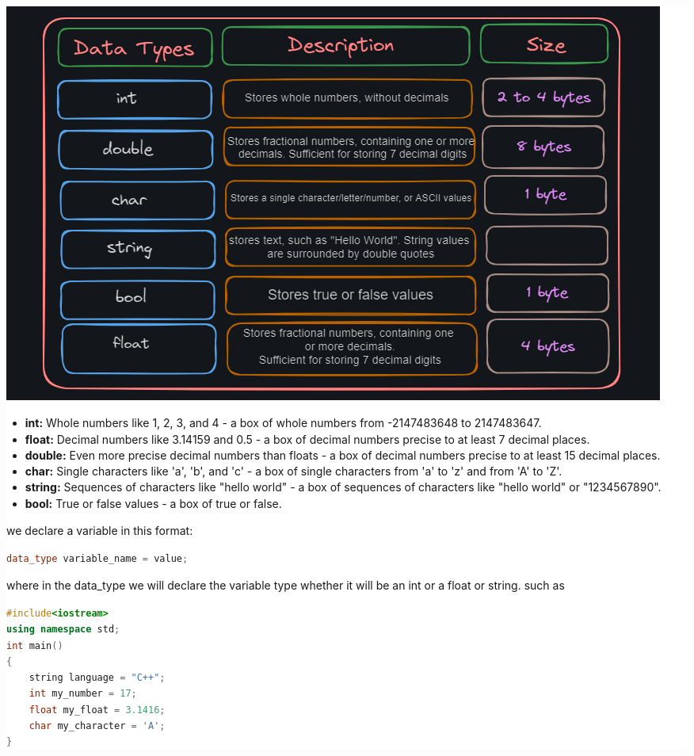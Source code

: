 ![](./images/data-type-table.png)

-   **int:** Whole numbers like 1, 2, 3, and 4 - a box of whole numbers from -2147483648 to 2147483647.
-   **float:** Decimal numbers like 3.14159 and 0.5 - a box of decimal numbers precise to at least 7 decimal places.
-   **double:** Even more precise decimal numbers than floats - a box of decimal numbers precise to at least 15 decimal places.
-   **char:** Single characters like 'a', 'b', and 'c' - a box of single characters from 'a' to 'z' and from 'A' to 'Z'.
-   **string:** Sequences of characters like "hello world" - a box of sequences of characters like "hello world" or "1234567890".
-   **bool:** True or false values - a box of true or false.

we declare a variable in this format:

```c++
data_type variable_name = value;
```

where in the data_type we will declare the variable type whether it will be an int or a float or string. such as

```c++
#include<iostream>
using namespace std;
int main()
{
	string language = "C++";
	int my_number = 17;
	float my_float = 3.1416;
	char my_character = 'A';
}
```

